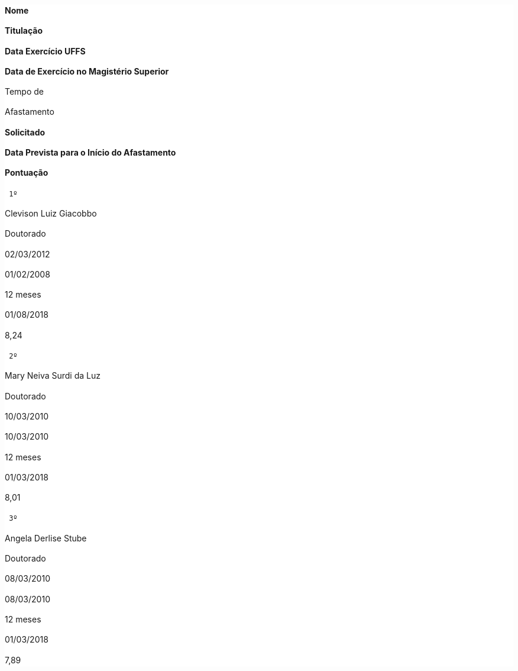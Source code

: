    **Nome**

   **Titulação**

   **Data Exercício UFFS**

   **Data de Exercício no Magistério Superior**

   Tempo de

 Afastamento

 **Solicitado**

   **Data Prevista para o Início do Afastamento**

   **Pontuação**

     1º

   Clevison Luiz Giacobbo

   Doutorado

   02/03/2012

   01/02/2008

   12 meses

   01/08/2018

   8,24

     2º

   Mary Neiva Surdi da Luz

   Doutorado

   10/03/2010

   10/03/2010

   12 meses

   01/03/2018

   8,01

     3º

   Angela Derlise Stube

   Doutorado

   08/03/2010

   08/03/2010

   12 meses

   01/03/2018

   7,89
